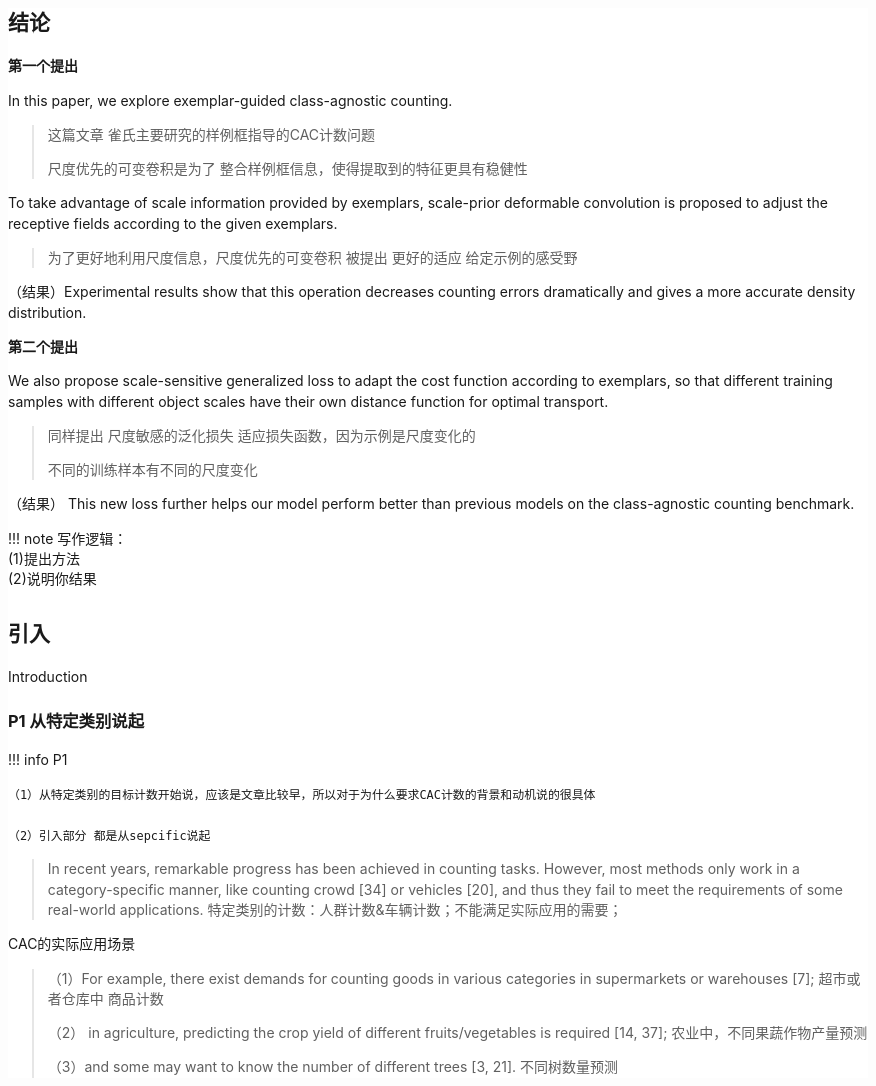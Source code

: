 ## 结论

**第一个提出**

In this paper, we explore exemplar-guided class-agnostic counting. 

> 这篇文章 雀氏主要研究的样例框指导的CAC计数问题
>
> 尺度优先的可变卷积是为了 整合样例框信息，使得提取到的特征更具有稳健性

To take advantage of scale information provided by exemplars, scale-prior deformable convolution is proposed to adjust the receptive fields according to the given exemplars. 

> 为了更好地利用尺度信息，尺度优先的可变卷积 被提出 更好的适应 给定示例的感受野

（结果）Experimental results show that this operation decreases counting errors dramatically and gives a more accurate density distribution. 

**第二个提出**

We also propose scale-sensitive generalized loss to adapt the cost function according to exemplars, so that different training samples with different object scales have their own distance function for optimal transport.

> 同样提出 尺度敏感的泛化损失 适应损失函数，因为示例是尺度变化的
>
> 不同的训练样本有不同的尺度变化

（结果） This new loss further helps our model perform better than previous models on the class-agnostic counting benchmark.

!!! note
	写作逻辑：    
	(1)提出方法    
	(2)说明你结果  

## 引入

Introduction

### P1 从特定类别说起

!!! info
	P1 

	（1）从特定类别的目标计数开始说，应该是文章比较早，所以对于为什么要求CAC计数的背景和动机说的很具体
	
	（2）引入部分 都是从sepcific说起

> In recent years, remarkable progress has been achieved in counting tasks. However, most methods only work in a category-specific manner, like counting crowd [34] or vehicles [20], and thus they fail to meet the requirements of some real-world applications.  特定类别的计数：人群计数&车辆计数；不能满足实际应用的需要；

CAC的实际应用场景

> （1）For example, there exist demands for counting goods in various categories in supermarkets or warehouses [7]; 超市或者仓库中 商品计数
>
> （2） in agriculture, predicting the crop yield of different fruits/vegetables is required [14, 37]; 农业中，不同果蔬作物产量预测
>
> （3）and some may want to know the number of different trees [3, 21]. 不同树数量预测
